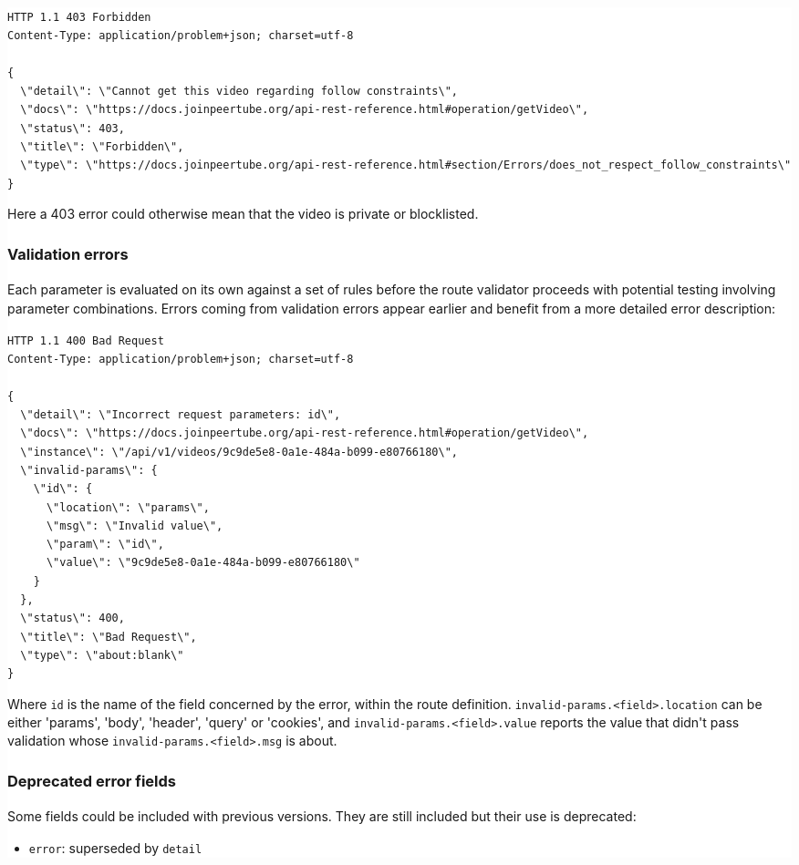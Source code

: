 ```
HTTP 1.1 403 Forbidden
Content-Type: application/problem+json; charset=utf-8

{
  \"detail\": \"Cannot get this video regarding follow constraints\",
  \"docs\": \"https://docs.joinpeertube.org/api-rest-reference.html#operation/getVideo\",
  \"status\": 403,
  \"title\": \"Forbidden\",
  \"type\": \"https://docs.joinpeertube.org/api-rest-reference.html#section/Errors/does_not_respect_follow_constraints\"
}
```

Here a 403 error could otherwise mean that the video is private or blocklisted.

### Validation errors

Each parameter is evaluated on its own against a set of rules before the route validator
proceeds with potential testing involving parameter combinations. Errors coming from validation
errors appear earlier and benefit from a more detailed error description:

```
HTTP 1.1 400 Bad Request
Content-Type: application/problem+json; charset=utf-8

{
  \"detail\": \"Incorrect request parameters: id\",
  \"docs\": \"https://docs.joinpeertube.org/api-rest-reference.html#operation/getVideo\",
  \"instance\": \"/api/v1/videos/9c9de5e8-0a1e-484a-b099-e80766180\",
  \"invalid-params\": {
    \"id\": {
      \"location\": \"params\",
      \"msg\": \"Invalid value\",
      \"param\": \"id\",
      \"value\": \"9c9de5e8-0a1e-484a-b099-e80766180\"
    }
  },
  \"status\": 400,
  \"title\": \"Bad Request\",
  \"type\": \"about:blank\"
}
```

Where `id` is the name of the field concerned by the error, within the route definition.
`invalid-params.<field>.location` can be either 'params', 'body', 'header', 'query' or 'cookies', and
`invalid-params.<field>.value` reports the value that didn't pass validation whose `invalid-params.<field>.msg`
is about.

### Deprecated error fields

Some fields could be included with previous versions. They are still included but their use is deprecated:
- `error`: superseded by `detail`
